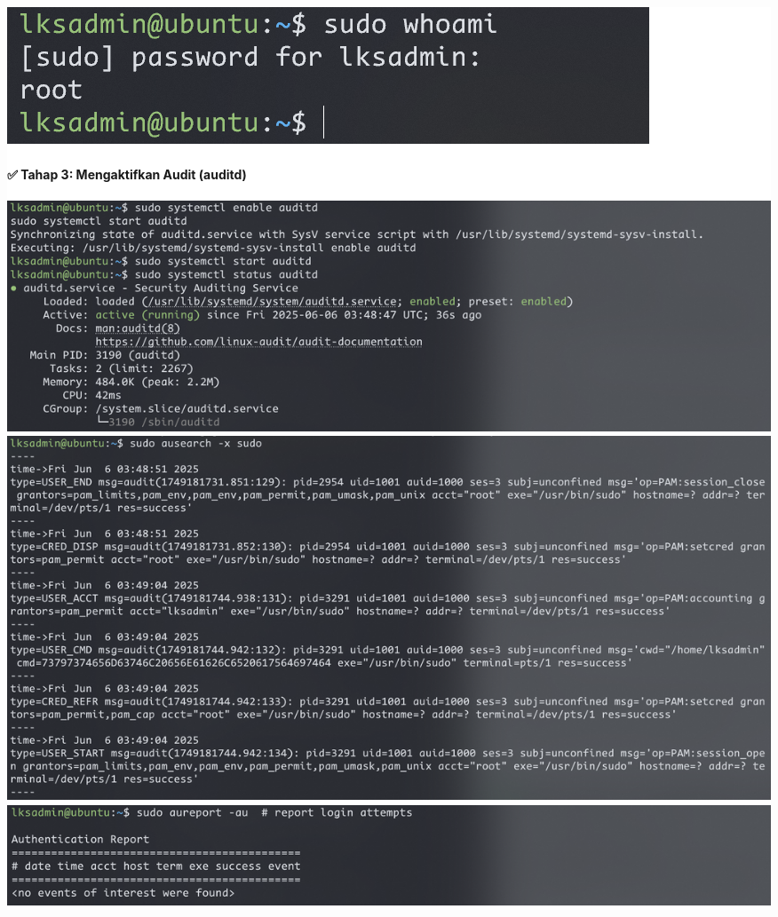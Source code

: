 ![Alt Text](image/Membuat_User.png)


#### ✅ Tahap 3: Mengaktifkan Audit (auditd)

![Alt Text](image/Audit_2.png)
![Alt Text](image/Audit_3.png)
![Alt Text](image/Audit_1.png)
